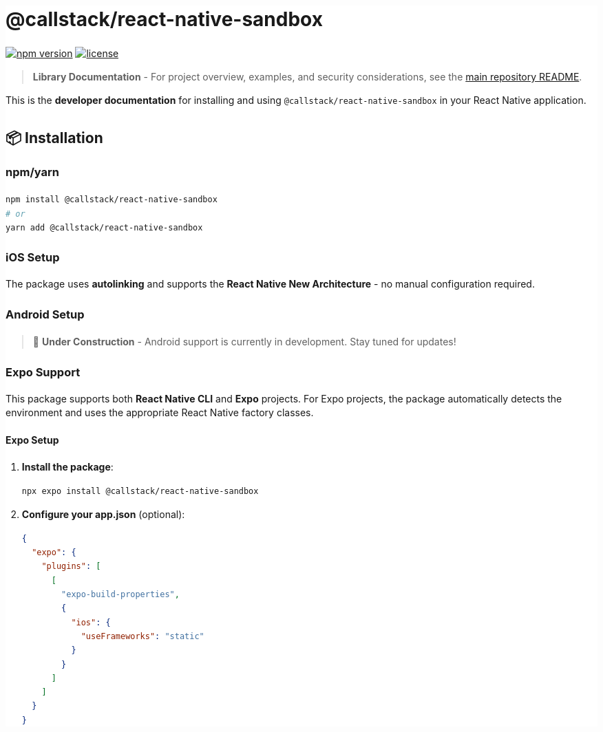 # @callstack/react-native-sandbox

[![npm version](https://badge.fury.io/js/@callstack%2Freact-native-sandbox.svg)](https://badge.fury.io/js/@callstack%2Freact-native-sandbox)
[![license](https://img.shields.io/badge/license-MIT-blue.svg)](https://github.com/callstackincubator/react-native-sandbox/blob/main/LICENSE)

> **Library Documentation** - For project overview, examples, and security considerations, see the [main repository README](https://github.com/callstackincubator/react-native-sandbox#readme).

This is the **developer documentation** for installing and using `@callstack/react-native-sandbox` in your React Native application.

## 📦 Installation

### npm/yarn

```bash
npm install @callstack/react-native-sandbox
# or
yarn add @callstack/react-native-sandbox
```

### iOS Setup

The package uses **autolinking** and supports the **React Native New Architecture** - no manual configuration required.

### Android Setup

> 🚧 **Under Construction** - Android support is currently in development. Stay tuned for updates!

### Expo Support

This package supports both **React Native CLI** and **Expo** projects. For Expo projects, the package automatically detects the environment and uses the appropriate React Native factory classes.

#### Expo Setup

1. **Install the package**:
   ```bash
   npx expo install @callstack/react-native-sandbox
   ```

2. **Configure your app.json** (optional):
   ```json
   {
     "expo": {
       "plugins": [
         [
           "expo-build-properties",
           {
             "ios": {
               "useFrameworks": "static"
             }
           }
         ]
       ]
     }
   }
   ```
